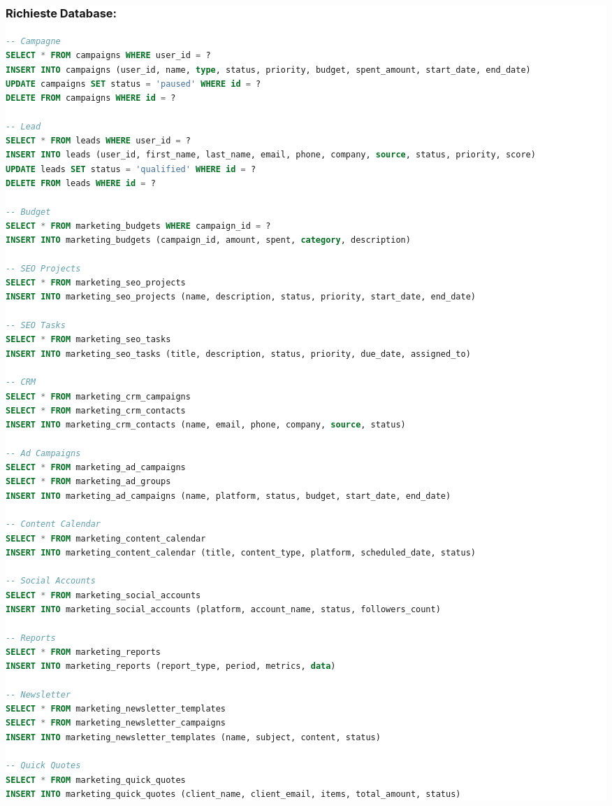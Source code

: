 ### **Richieste Database:**
```sql
-- Campagne
SELECT * FROM campaigns WHERE user_id = ?
INSERT INTO campaigns (user_id, name, type, status, priority, budget, spent_amount, start_date, end_date)
UPDATE campaigns SET status = 'paused' WHERE id = ?
DELETE FROM campaigns WHERE id = ?

-- Lead
SELECT * FROM leads WHERE user_id = ?
INSERT INTO leads (user_id, first_name, last_name, email, phone, company, source, status, priority, score)
UPDATE leads SET status = 'qualified' WHERE id = ?
DELETE FROM leads WHERE id = ?

-- Budget
SELECT * FROM marketing_budgets WHERE campaign_id = ?
INSERT INTO marketing_budgets (campaign_id, amount, spent, category, description)

-- SEO Projects
SELECT * FROM marketing_seo_projects
INSERT INTO marketing_seo_projects (name, description, status, priority, start_date, end_date)

-- SEO Tasks
SELECT * FROM marketing_seo_tasks
INSERT INTO marketing_seo_tasks (title, description, status, priority, due_date, assigned_to)

-- CRM
SELECT * FROM marketing_crm_campaigns
SELECT * FROM marketing_crm_contacts
INSERT INTO marketing_crm_contacts (name, email, phone, company, source, status)

-- Ad Campaigns
SELECT * FROM marketing_ad_campaigns
SELECT * FROM marketing_ad_groups
INSERT INTO marketing_ad_campaigns (name, platform, status, budget, start_date, end_date)

-- Content Calendar
SELECT * FROM marketing_content_calendar
INSERT INTO marketing_content_calendar (title, content_type, platform, scheduled_date, status)

-- Social Accounts
SELECT * FROM marketing_social_accounts
INSERT INTO marketing_social_accounts (platform, account_name, status, followers_count)

-- Reports
SELECT * FROM marketing_reports
INSERT INTO marketing_reports (report_type, period, metrics, data)

-- Newsletter
SELECT * FROM marketing_newsletter_templates
SELECT * FROM marketing_newsletter_campaigns
INSERT INTO marketing_newsletter_templates (name, subject, content, status)

-- Quick Quotes
SELECT * FROM marketing_quick_quotes
INSERT INTO marketing_quick_quotes (client_name, client_email, items, total_amount, status)
```
